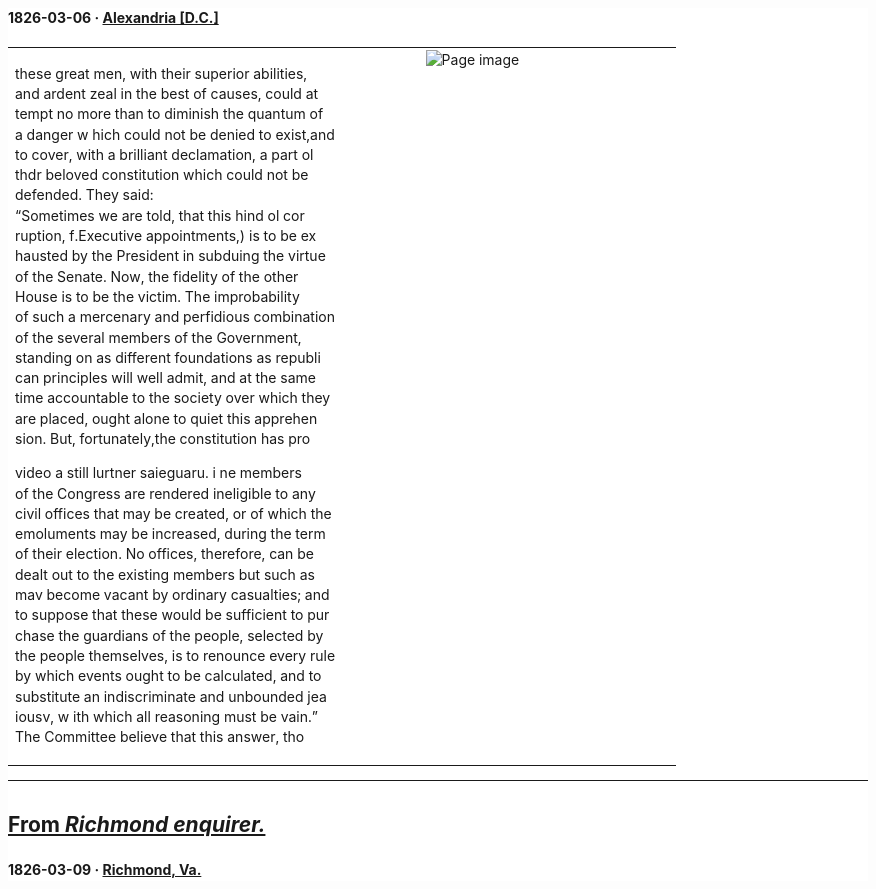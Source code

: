 #### 1826-03-06 &middot; [Alexandria [D.C.]](http://dbpedia.org/resource/Alexandria%2C_Virginia)

<table style="width: 100%;"><tr><td style="width: 50%">

  
these great men, with their superior abilities,  
and ardent zeal in the best of causes, could at­  
tempt no more than to diminish the quantum of  
a danger w hich could not be denied to exist,and  
to cover, with a brilliant declamation, a part ol  
thdr beloved constitution which could not be  
defended. They said:  
“Sometimes we are told, that this hind ol cor­  
ruption, f.Executive appointments,) is to be ex­  
hausted by the President in subduing the virtue  
of the Senate. Now, the fidelity of the other  
House is to be the victim. The improbability  
of such a mercenary and perfidious combination  
of the several members of the Government,  
standing on as different foundations as republi­  
can principles will well admit, and at the same  
time accountable to the society over which they  
are placed, ought alone to quiet this apprehen­  
sion. But, fortunately,the constitution has pro­  
  
video a still lurtner saieguaru. i ne members  
of the Congress are rendered ineligible to any  
civil offices that may be created, or of which the  
emoluments may be increased, during the term  
of their election. No offices, therefore, can be  
dealt out to the existing members but such as  
mav become vacant by ordinary casualties; and  
to suppose that these would be sufficient to pur­  
chase the guardians of the people, selected by  
the people themselves, is to renounce every rule  
by which events ought to be calculated, and to  
substitute an indiscriminate and unbounded jea­  
iousv, w ith which all reasoning must be vain.”  
The Committee believe that this answer, tho
</td><td style="width: 50%; max-height: 75%; margin: auto; display: block;">
<img alt="Page image" src="https://tile.loc.gov/image-services/iiif/service:ndnp:vi:batch_vi_hops_ver01:data:sn85025006:00414216353:1826030601:0136/pct:24.0792273694549,19.643642762868456,17.569705898401267,19.955272034022585/!600,600/0/default.jpg"/>
</td>
</tr></table>

---

## [From _Richmond enquirer._](https://www.loc.gov/resource/sn84024735/1826-03-09/ed-1/?sp=4)

#### 1826-03-09 &middot; [Richmond, Va.](http://dbpedia.org/resource/Richmond%2C_Virginia)
